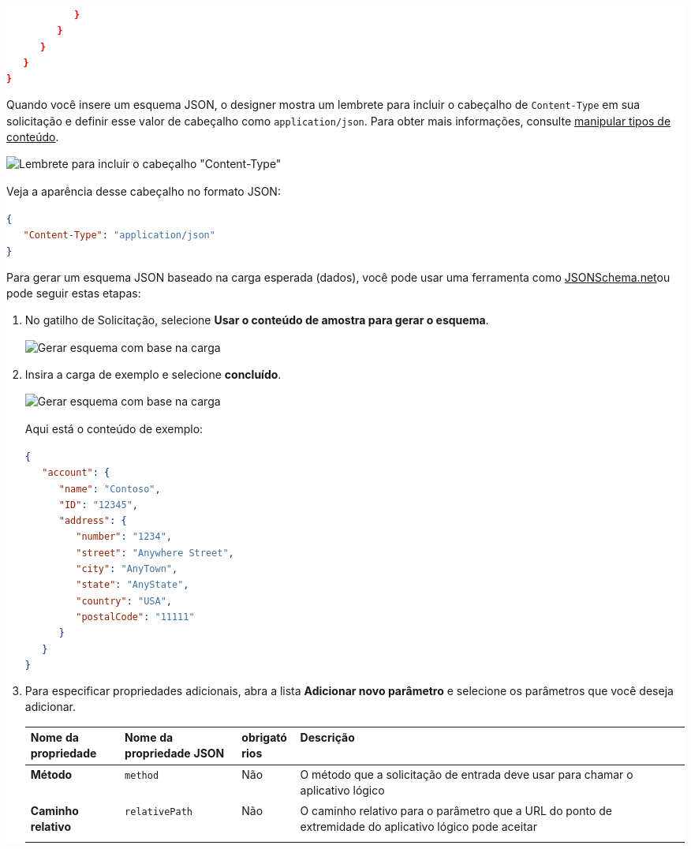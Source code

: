    ```json
               }
            }
         }
      }
   }
   ```

   Quando você insere um esquema JSON, o designer mostra um lembrete para incluir o cabeçalho de `Content-Type` em sua solicitação e definir esse valor de cabeçalho como `application/json`. Para obter mais informações, consulte [manipular tipos de conteúdo](../logic-apps/logic-apps-content-type.md).

   ![Lembrete para incluir o cabeçalho "Content-Type"](./media/connectors-native-reqres/include-content-type.png)

   Veja a aparência desse cabeçalho no formato JSON:

   ```json
   {
      "Content-Type": "application/json"
   }
   ```

   Para gerar um esquema JSON baseado na carga esperada (dados), você pode usar uma ferramenta como [JSONSchema.net](https://jsonschema.net)ou pode seguir estas etapas:

   1. No gatilho de Solicitação, selecione **Usar o conteúdo de amostra para gerar o esquema**.

      ![Gerar esquema com base na carga](./media/connectors-native-reqres/generate-from-sample-payload.png)

   1. Insira a carga de exemplo e selecione **concluído**.

      ![Gerar esquema com base na carga](./media/connectors-native-reqres/enter-payload.png)

      Aqui está o conteúdo de exemplo:

      ```json
      {
         "account": {
            "name": "Contoso",
            "ID": "12345",
            "address": { 
               "number": "1234",
               "street": "Anywhere Street",
               "city": "AnyTown",
               "state": "AnyState",
               "country": "USA",
               "postalCode": "11111"
            }
         }
      }
      ```

1. Para especificar propriedades adicionais, abra a lista **Adicionar novo parâmetro** e selecione os parâmetros que você deseja adicionar.

   | Nome da propriedade | Nome da propriedade JSON | obrigatórios | Descrição |
   |---------------|--------------------|----------|-------------|
   | **Método** | `method` | Não | O método que a solicitação de entrada deve usar para chamar o aplicativo lógico |
   | **Caminho relativo** | `relativePath` | Não | O caminho relativo para o parâmetro que a URL do ponto de extremidade do aplicativo lógico pode aceitar |
   |||||
